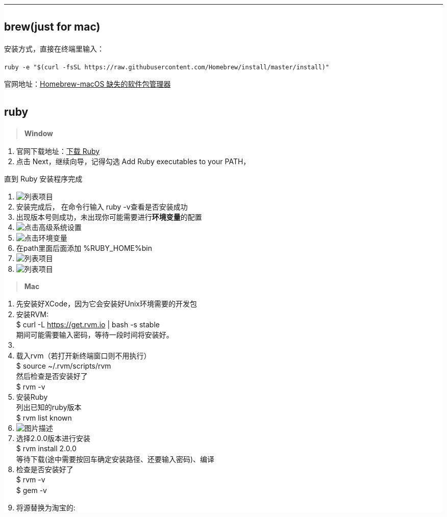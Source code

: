 </ol>
<hr>
<h2 id="articleHeader2"><a id="brew">brew(just for mac)</a></h2>
<p>安装方式，直接在终端里输入：</p>
<div class="widget-codetool" style="display:none;">
      <div class="widget-codetool--inner">
      <span class="selectCode code-tool" data-toggle="tooltip" data-placement="top" title="" data-original-title="全选"></span>
      <span type="button" class="copyCode code-tool" data-toggle="tooltip" data-placement="top" data-clipboard-text="ruby -e &quot;$(curl -fsSL https://raw.githubusercontent.com/Homebrew/install/master/install)&quot;" title="" data-original-title="复制"></span>
      <span type="button" class="saveToNote code-tool" data-toggle="tooltip" data-placement="top" title="" data-original-title="放进笔记"></span>
      </div>
      </div><pre class="hljs bash"><code style="word-break: break-word; white-space: initial;">ruby <span class="hljs-_">-e</span> <span class="hljs-string">"<span class="hljs-variable">$(curl -fsSL https://raw.githubusercontent.com/Homebrew/install/master/install)</span>"</span></code></pre>
<p>官网地址：<a href="https://brew.sh/index_zh-cn.html" rel="nofollow noreferrer" target="_blank">Homebrew-macOS 缺失的软件包管理器</a></p>
<h2 id="articleHeader3"><a id="ruby">ruby</a></h2>
<blockquote><strong>Window</strong></blockquote>
<ol>
<li>官网下载地址：<a href="http://www.ruby-lang.org/zh_cn/downloads/" rel="nofollow noreferrer" target="_blank">下载 Ruby</a>
</li>
<li>点击 Next，继续向导，记得勾选 Add Ruby executables to your PATH，</li>
</ol>
<p>直到 Ruby 安装程序完成</p>
<ol>
<li><span class="img-wrap"><img data-src="/img/bVQrnw?w=503&amp;h=387" src="https://static.alili.tech/img/bVQrnw?w=503&amp;h=387" alt="列表项目" title="列表项目" style="cursor: pointer;"></span></li>
<li>安装完成后， 在命令行输入 ruby -v查看是否安装成功</li>
<li>出现版本号则成功，未出现你可能需要进行<strong>环境变量</strong>的配置</li>
<li><span class="img-wrap"><img data-src="/img/bVQq8V?w=1199&amp;h=726" src="https://static.alili.tech/img/bVQq8V?w=1199&amp;h=726" alt="点击高级系统设置" title="点击高级系统设置" style="cursor: pointer;"></span></li>
<li><span class="img-wrap"><img data-src="/img/bVQq9N?w=420&amp;h=442" src="https://static.alili.tech/img/bVQq9N?w=420&amp;h=442" alt="点击环境变量" title="点击环境变量" style="cursor: pointer;"></span></li>
<li>在path里面后面添加 %RUBY_HOME%bin</li>
<li><span class="img-wrap"><img data-src="/img/bVQrop?w=414&amp;h=189" src="https://static.alili.tech/img/bVQrop?w=414&amp;h=189" alt="列表项目" title="列表项目" style="cursor: pointer; display: inline;"></span></li>
<li><span class="img-wrap"><img data-src="/img/bVQrov?w=414&amp;h=190" src="https://static.alili.tech/img/bVQrov?w=414&amp;h=190" alt="列表项目" title="列表项目" style="cursor: pointer; display: inline;"></span></li>
</ol>
<blockquote><strong>Mac</strong></blockquote>
<ol>
<li>先安装好XCode，因为它会安装好Unix环境需要的开发包</li>
<li>安装RVM: <br>   $ curl -L <a href="https://get.rvm.io" rel="nofollow noreferrer" target="_blank">https://get.rvm.io</a> | bash -s stable<br>   期间可能需要输入密码，等待一段时间将安装好。</li>
<li><span class="img-wrap"><img data-src="/img/bVQrpe?w=926&amp;h=381" src="https://static.alili.tech/img/bVQrpe?w=926&amp;h=381" alt="" title="" style="cursor: pointer; display: inline;"></span></li>
<li>载入rvm（若打开新终端窗口则不用执行）<br>   $ source ~/.rvm/scripts/rvm<br>   然后检查是否安装好了<br>   $ rvm -v</li>
<li>安装Ruby<br>   列出已知的ruby版本<br>   $ rvm list known</li>
<li><span class="img-wrap"><img data-src="/img/bVQrqT?w=575&amp;h=193" src="https://static.alili.tech/img/bVQrqT?w=575&amp;h=193" alt="图片描述" title="图片描述" style="cursor: pointer; display: inline;"></span></li>
<li>选择2.0.0版本进行安装<br>   $ rvm install 2.0.0<br>   等待下载(途中需要按回车确定安装路径、还要输入密码)、编译</li>
<li>检查是否安装好了<br>   $ rvm -v<br>   $ gem -v</li>
<li>
<p>将源替换为淘宝的:</p>
<div class="widget-codetool" style="display:none;">
      <div class="widget-codetool--inner">
      <span class="selectCode code-tool" data-toggle="tooltip" data-placement="top" title="" data-original-title="全选"></span>
      <span type="button" class="copyCode code-tool" data-toggle="tooltip" data-placement="top" data-clipboard-text="$ gem source -r https://rubygems.org/
$ gem source -a https://ruby.taobao.org
$ gem sources -l  #查看打印是否替换成功" title="" data-original-title="复制"></span>